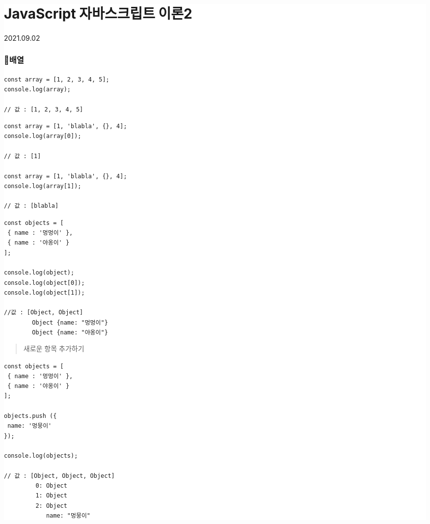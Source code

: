# JavaScript 자바스크립트 이론2
2021.09.02
### :star2:배열

```
const array = [1, 2, 3, 4, 5];
console.log(array);

// 값 : [1, 2, 3, 4, 5] 
```

```
const array = [1, 'blabla', {}, 4];
console.log(array[0]);

// 값 : [1] 

const array = [1, 'blabla', {}, 4];
console.log(array[1]);

// 값 : [blabla] 
```

```
const objects = [
 { name : '멍멍이' },
 { name : '야옹이' }
];

console.log(object);
console.log(object[0]);
console.log(object[1]);

//값 : [Object, Object]
        Object {name: "멍멍이"}
        Object {name: "야옹이"} 
```

>새로운 항목 추가하기

```
const objects = [
 { name : '멍멍이' },
 { name : '야옹이' }
];

objects.push ({
 name: '멍뭉이'
});

console.log(objects);

// 값 : [Object, Object, Object]
         0: Object
         1: Object
         2: Object
            name: "멍뭉이"
```

